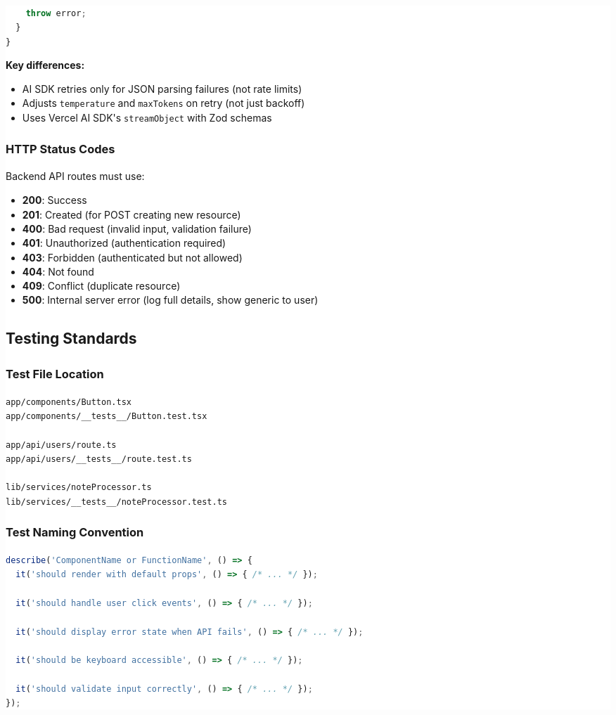 ```typescript
    throw error;
  }
}
```

**Key differences:**
- AI SDK retries only for JSON parsing failures (not rate limits)
- Adjusts `temperature` and `maxTokens` on retry (not just backoff)
- Uses Vercel AI SDK's `streamObject` with Zod schemas

### HTTP Status Codes

Backend API routes must use:

- **200**: Success
- **201**: Created (for POST creating new resource)
- **400**: Bad request (invalid input, validation failure)
- **401**: Unauthorized (authentication required)
- **403**: Forbidden (authenticated but not allowed)
- **404**: Not found
- **409**: Conflict (duplicate resource)
- **500**: Internal server error (log full details, show generic to user)

## Testing Standards

### Test File Location

```
app/components/Button.tsx
app/components/__tests__/Button.test.tsx

app/api/users/route.ts
app/api/users/__tests__/route.test.ts

lib/services/noteProcessor.ts
lib/services/__tests__/noteProcessor.test.ts
```

### Test Naming Convention

```typescript
describe('ComponentName or FunctionName', () => {
  it('should render with default props', () => { /* ... */ });
  
  it('should handle user click events', () => { /* ... */ });
  
  it('should display error state when API fails', () => { /* ... */ });
  
  it('should be keyboard accessible', () => { /* ... */ });
  
  it('should validate input correctly', () => { /* ... */ });
});
```
